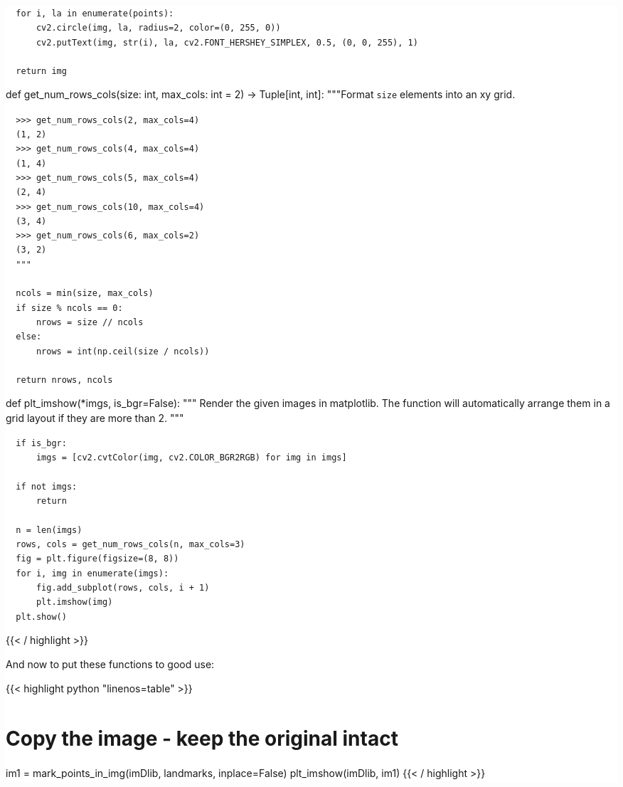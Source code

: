       for i, la in enumerate(points):
          cv2.circle(img, la, radius=2, color=(0, 255, 0))
          cv2.putText(img, str(i), la, cv2.FONT_HERSHEY_SIMPLEX, 0.5, (0, 0, 255), 1)

      return img

  def get_num_rows_cols(size: int, max_cols: int = 2) -> Tuple[int, int]:
      """Format `size` elements into an xy grid.

      >>> get_num_rows_cols(2, max_cols=4)
      (1, 2)
      >>> get_num_rows_cols(4, max_cols=4)
      (1, 4)
      >>> get_num_rows_cols(5, max_cols=4)
      (2, 4)
      >>> get_num_rows_cols(10, max_cols=4)
      (3, 4)
      >>> get_num_rows_cols(6, max_cols=2)
      (3, 2)
      """

      ncols = min(size, max_cols)
      if size % ncols == 0:
          nrows = size // ncols
      else:
          nrows = int(np.ceil(size / ncols))

      return nrows, ncols

  def plt_imshow(*imgs, is_bgr=False):
      """
      Render the given images in matplotlib. The function will automatically arrange them in a
      grid layout if they are more than 2.
      """

      if is_bgr:
          imgs = [cv2.cvtColor(img, cv2.COLOR_BGR2RGB) for img in imgs]

      if not imgs:
          return

      n = len(imgs)
      rows, cols = get_num_rows_cols(n, max_cols=3)
      fig = plt.figure(figsize=(8, 8))
      for i, img in enumerate(imgs):
          fig.add_subplot(rows, cols, i + 1)
          plt.imshow(img)
      plt.show()
{{< / highlight >}}

And now to put these functions to good use:

{{< highlight python "linenos=table" >}}
  # Copy the image - keep the original intact
  im1 = mark_points_in_img(imDlib, landmarks, inplace=False)
  plt_imshow(imDlib, im1)
{{< / highlight >}}
